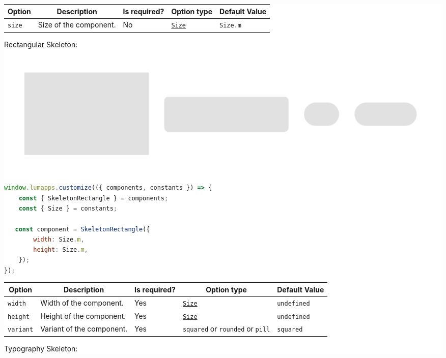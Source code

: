 | Option      | Description                                                         | Is required? | Option type                             | Default Value |
|-------------|---------------------------------------------------------------------|--------------|-----------------------------------------|---------------|
| `size`      | Size of the component.                                              | No           | [`Size`](#size)                         | `Size.m`      |

Rectangular Skeleton:

![Component Skeleton rectangular](./assets/component-skeleton-rectangle.png "Component Skeleton rectangular")

```js
window.lumapps.customize(({ components, constants }) => {
    const { SkeletonRectangle } = components;
    const { Size } = constants;

   const component = SkeletonRectangle({
        width: Size.m,
        height: Size.m,
    });
});
```

| Option    | Description               | Is required? | Option type                      | Default Value |
|-----------|---------------------------|--------------|----------------------------------|---------------|
| `width`   | Width of the component.   | Yes          | [`Size`](#size)                  | `undefined`   |
| `height`  | Height of the component.  | Yes          | [`Size`](#size)                  | `undefined`   |
| `variant` | Variant of the component. | Yes          | `squared` or `rounded` or `pill` | `squared`     |

Typography Skeleton:
